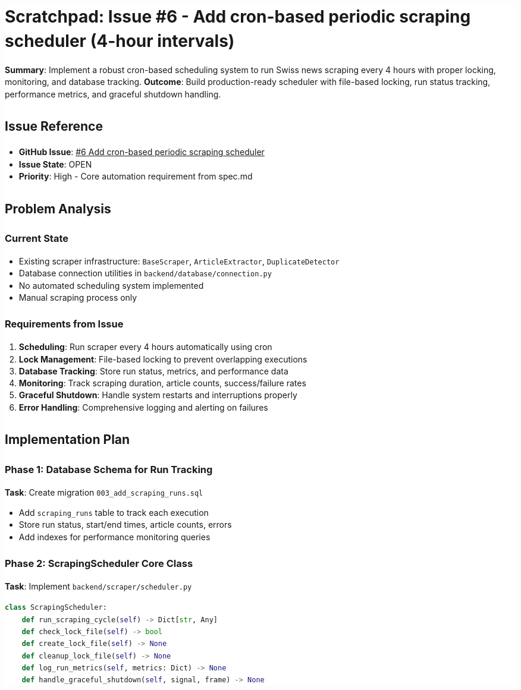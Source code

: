 # Scratchpad: Issue #6 - Add cron-based periodic scraping scheduler (4-hour intervals)

**Summary**: Implement a robust cron-based scheduling system to run Swiss news scraping every 4 hours with proper locking, monitoring, and database tracking.
**Outcome**: Build production-ready scheduler with file-based locking, run status tracking, performance metrics, and graceful shutdown handling.

## Issue Reference
- **GitHub Issue**: [#6 Add cron-based periodic scraping scheduler](https://github.com/devpouya/swissnews/issues/6)
- **Issue State**: OPEN
- **Priority**: High - Core automation requirement from spec.md

## Problem Analysis

### Current State
- Existing scraper infrastructure: `BaseScraper`, `ArticleExtractor`, `DuplicateDetector`
- Database connection utilities in `backend/database/connection.py` 
- No automated scheduling system implemented
- Manual scraping process only

### Requirements from Issue
1. **Scheduling**: Run scraper every 4 hours automatically using cron
2. **Lock Management**: File-based locking to prevent overlapping executions  
3. **Database Tracking**: Store run status, metrics, and performance data
4. **Monitoring**: Track scraping duration, article counts, success/failure rates
5. **Graceful Shutdown**: Handle system restarts and interruptions properly
6. **Error Handling**: Comprehensive logging and alerting on failures

## Implementation Plan

### Phase 1: Database Schema for Run Tracking
**Task**: Create migration `003_add_scraping_runs.sql`
- Add `scraping_runs` table to track each execution
- Store run status, start/end times, article counts, errors
- Add indexes for performance monitoring queries

### Phase 2: ScrapingScheduler Core Class  
**Task**: Implement `backend/scraper/scheduler.py`
```python
class ScrapingScheduler:
    def run_scraping_cycle(self) -> Dict[str, Any]
    def check_lock_file(self) -> bool
    def create_lock_file(self) -> None  
    def cleanup_lock_file(self) -> None
    def log_run_metrics(self, metrics: Dict) -> None
    def handle_graceful_shutdown(self, signal, frame) -> None
```

